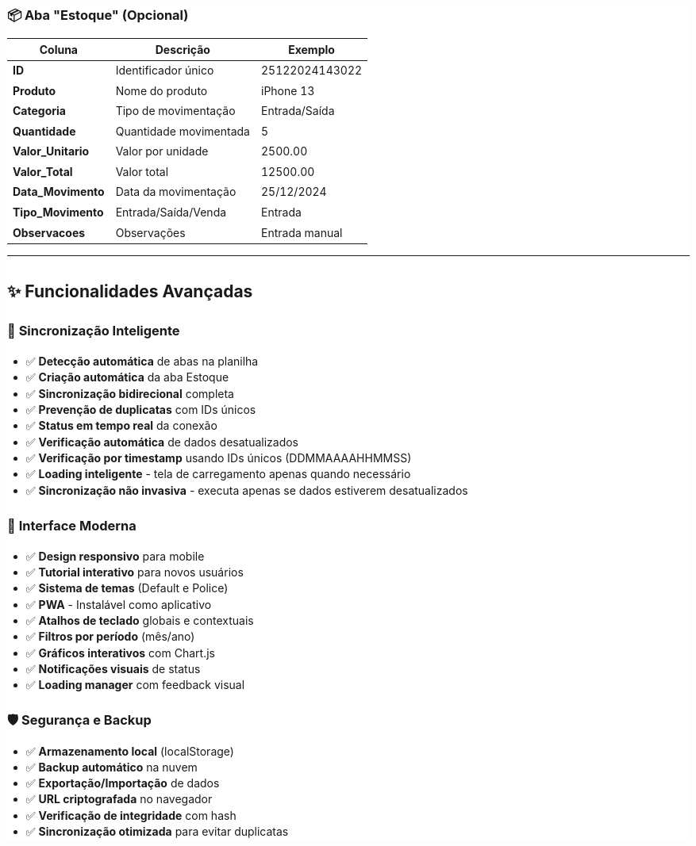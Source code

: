 ### 📦 **Aba "Estoque" (Opcional)**
| Coluna | Descrição | Exemplo |
|--------|-----------|----------|
| **ID** | Identificador único | 25122024143022 |
| **Produto** | Nome do produto | iPhone 13 |
| **Categoria** | Tipo de movimentação | Entrada/Saída |
| **Quantidade** | Quantidade movimentada | 5 |
| **Valor_Unitario** | Valor por unidade | 2500.00 |
| **Valor_Total** | Valor total | 12500.00 |
| **Data_Movimento** | Data da movimentação | 25/12/2024 |
| **Tipo_Movimento** | Entrada/Saída/Venda | Entrada |
| **Observacoes** | Observações | Entrada manual |

---

## ✨ **Funcionalidades Avançadas**

### 🔄 **Sincronização Inteligente**
- ✅ **Detecção automática** de abas na planilha
- ✅ **Criação automática** da aba Estoque
- ✅ **Sincronização bidirecional** completa
- ✅ **Prevenção de duplicatas** com IDs únicos
- ✅ **Status em tempo real** da conexão
- ✅ **Verificação automática** de dados desatualizados
- ✅ **Verificação por timestamp** usando IDs únicos (DDMMAAAAHHMMSS)
- ✅ **Loading inteligente** - tela de carregamento apenas quando necessário
- ✅ **Sincronização não invasiva** - executa apenas se dados estiverem desatualizados

### 📱 **Interface Moderna**
- ✅ **Design responsivo** para mobile
- ✅ **Tutorial interativo** para novos usuários
- ✅ **Sistema de temas** (Default e Police)
- ✅ **PWA** - Instalável como aplicativo
- ✅ **Atalhos de teclado** globais e contextuais
- ✅ **Filtros por período** (mês/ano)
- ✅ **Gráficos interativos** com Chart.js
- ✅ **Notificações visuais** de status
- ✅ **Loading manager** com feedback visual

### 🛡️ **Segurança e Backup**
- ✅ **Armazenamento local** (localStorage)
- ✅ **Backup automático** na nuvem
- ✅ **Exportação/Importação** de dados
- ✅ **URL criptografada** no navegador
- ✅ **Verificação de integridade** com hash
- ✅ **Sincronização otimizada** para evitar duplicatas
